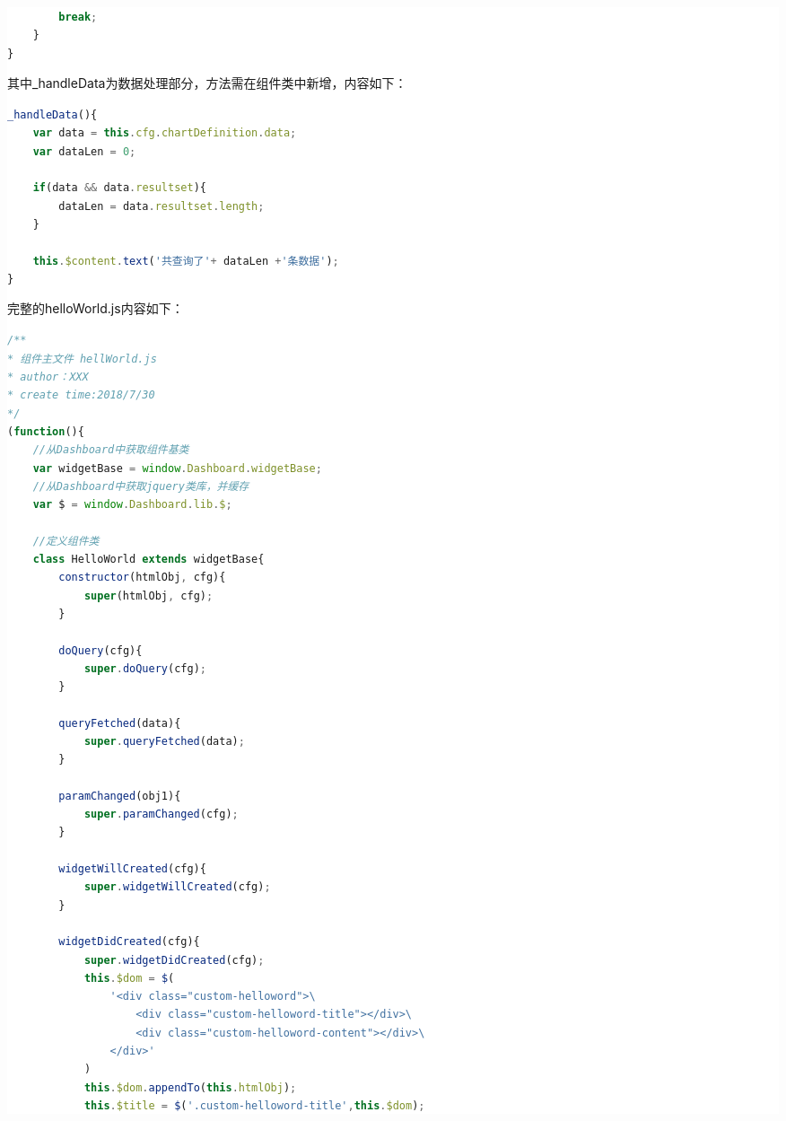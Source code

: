 ````javascript
        break;
    }
}
````

其中_handleData为数据处理部分，方法需在组件类中新增，内容如下：
````javascript
_handleData(){
    var data = this.cfg.chartDefinition.data;
    var dataLen = 0;

    if(data && data.resultset){
        dataLen = data.resultset.length;
    }
    
    this.$content.text('共查询了'+ dataLen +'条数据');
}
````

完整的helloWorld.js内容如下：
````javascript
/**
* 组件主文件 hellWorld.js
* author：XXX
* create time:2018/7/30
*/
(function(){
    //从Dashboard中获取组件基类
    var widgetBase = window.Dashboard.widgetBase;
    //从Dashboard中获取jquery类库，并缓存
    var $ = window.Dashboard.lib.$;

    //定义组件类
    class HelloWorld extends widgetBase{
        constructor(htmlObj, cfg){
            super(htmlObj, cfg);
        }

        doQuery(cfg){
            super.doQuery(cfg);
        }

        queryFetched(data){
            super.queryFetched(data);
        }

        paramChanged(obj1){
            super.paramChanged(cfg);
        }   

        widgetWillCreated(cfg){
            super.widgetWillCreated(cfg);
        }

        widgetDidCreated(cfg){
            super.widgetDidCreated(cfg);
            this.$dom = $(
                '<div class="custom-helloword">\
                    <div class="custom-helloword-title"></div>\
                    <div class="custom-helloword-content"></div>\
                </div>'
            )
            this.$dom.appendTo(this.htmlObj);
            this.$title = $('.custom-helloword-title',this.$dom);
````